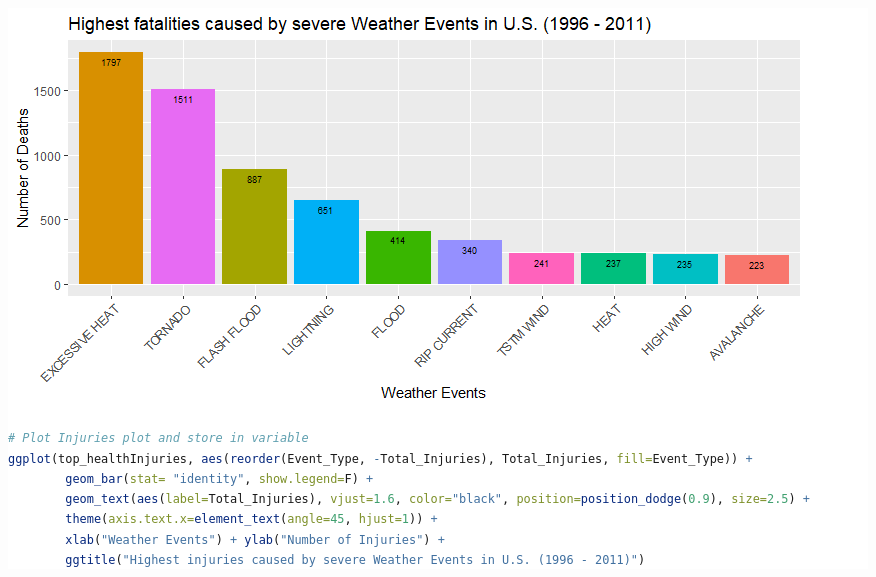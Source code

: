![](https://github.com/Trochillianne/06.-Reproducible-Research_Project2/blob/master/Figures/Plot1.png)

``` r
# Plot Injuries plot and store in variable
ggplot(top_healthInjuries, aes(reorder(Event_Type, -Total_Injuries), Total_Injuries, fill=Event_Type)) + 
        geom_bar(stat= "identity", show.legend=F) +
        geom_text(aes(label=Total_Injuries), vjust=1.6, color="black", position=position_dodge(0.9), size=2.5) +
        theme(axis.text.x=element_text(angle=45, hjust=1)) +
        xlab("Weather Events") + ylab("Number of Injuries") + 
        ggtitle("Highest injuries caused by severe Weather Events in U.S. (1996 - 2011)")
```
